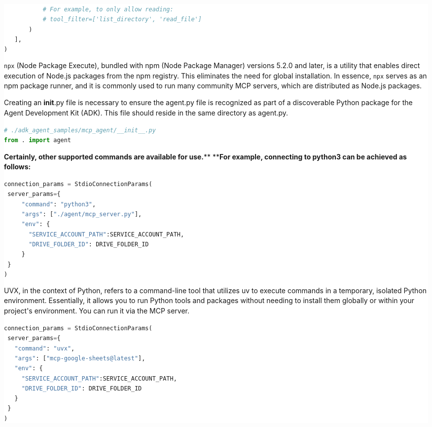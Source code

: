 ```python
           # For example, to only allow reading:
           # tool_filter=['list_directory', 'read_file']
       )
   ],
)
```

`npx` (Node Package Execute), bundled with npm (Node Package Manager) versions 5.2.0 and later, is a utility that enables direct execution of Node.js packages from the npm registry. This eliminates the need for global installation. In essence, `npx` serves as an npm package runner, and it is commonly used to run many community MCP servers, which are distributed as Node.js packages.

Creating an __init__.py file is necessary to ensure the agent.py file is recognized as part of a discoverable Python package for the Agent Development Kit (ADK). This file should reside in the same directory as agent.py.

```python
# ./adk_agent_samples/mcp_agent/__init__.py
from . import agent
```

**Certainly, other supported commands are available for use.**** ****For example, connecting to python3 can be achieved as follows:**

```python
connection_params = StdioConnectionParams(
 server_params={
     "command": "python3",
     "args": ["./agent/mcp_server.py"],
     "env": {
       "SERVICE_ACCOUNT_PATH":SERVICE_ACCOUNT_PATH,
       "DRIVE_FOLDER_ID": DRIVE_FOLDER_ID
     }
 }
)
```

UVX, in the context of Python, refers to a command-line tool that utilizes uv to execute commands in a temporary, isolated Python environment. Essentially, it allows you to run Python tools and packages without needing to install them globally or within your project's environment. You can run it via the MCP server.

```python
connection_params = StdioConnectionParams(
 server_params={
   "command": "uvx",
   "args": ["mcp-google-sheets@latest"],
   "env": {
     "SERVICE_ACCOUNT_PATH":SERVICE_ACCOUNT_PATH,
     "DRIVE_FOLDER_ID": DRIVE_FOLDER_ID
   }
 }
)
```
